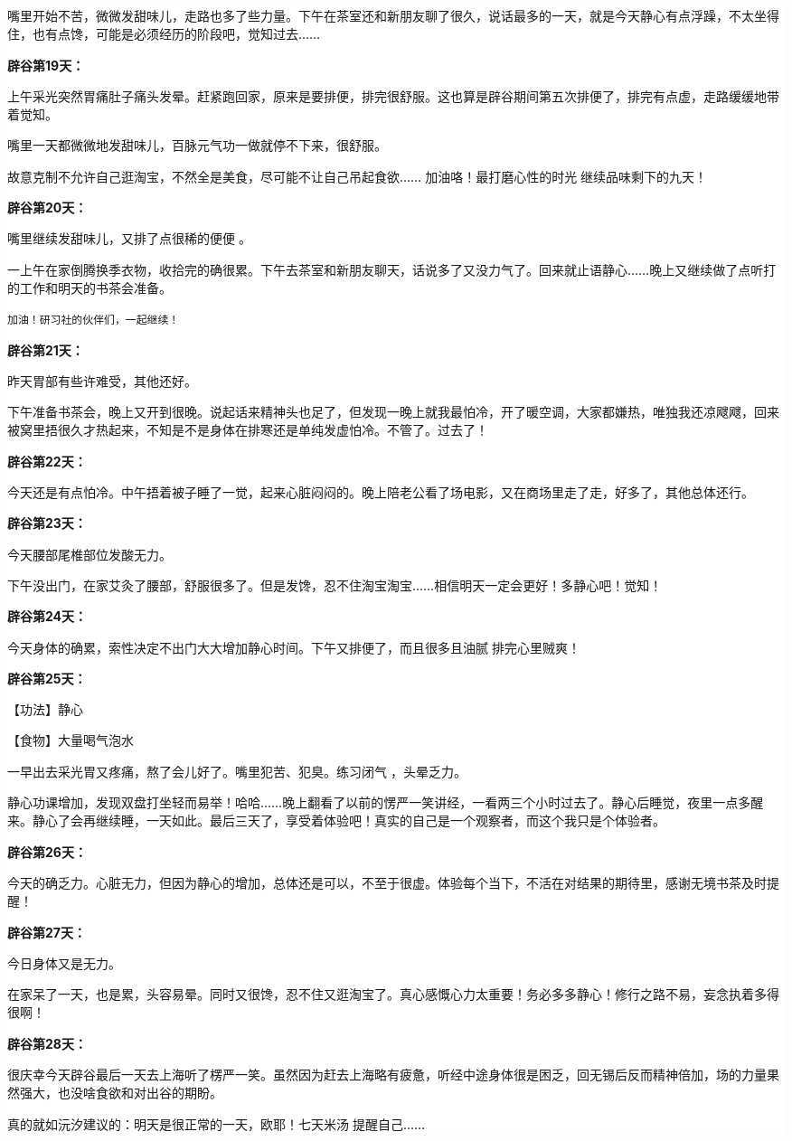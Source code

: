 嘴里开始不苦，微微发甜味儿，走路也多了些力量。下午在茶室还和新朋友聊了很久，说话最多的一天，就是今天静心有点浮躁，不太坐得住，也有点馋，可能是必须经历的阶段吧，觉知过去……

**辟谷第19天：**

上午采光突然胃痛肚子痛头发晕。赶紧跑回家，原来是要排便，排完很舒服。这也算是辟谷期间第五次排便了，排完有点虚，走路缓缓地带着觉知。

嘴里一天都微微地发甜味儿，百脉元气功一做就停不下来，很舒服。

故意克制不允许自己逛淘宝，不然全是美食，尽可能不让自己吊起食欲……  加油咯！最打磨心性的时光  继续品味剩下的九天！

**辟谷第20天：**

嘴里继续发甜味儿，又排了点很稀的便便 。

一上午在家倒腾换季衣物，收拾完的确很累。下午去茶室和新朋友聊天，话说多了又没力气了。回来就止语静心……晚上又继续做了点听打的工作和明天的书茶会准备。

    加油！研习社的伙伴们，一起继续！

**辟谷第21天：**

昨天胃部有些许难受，其他还好。

下午准备书茶会，晚上又开到很晚。说起话来精神头也足了，但发现一晚上就我最怕冷，开了暖空调，大家都嫌热，唯独我还凉飕飕，回来被窝里捂很久才热起来，不知是不是身体在排寒还是单纯发虚怕冷。不管了。过去了！

**辟谷第22天：**

今天还是有点怕冷。中午捂着被子睡了一觉，起来心脏闷闷的。晚上陪老公看了场电影，又在商场里走了走，好多了，其他总体还行。

**辟谷第23天：**

今天腰部尾椎部位发酸无力。 

下午没出门，在家艾灸了腰部，舒服很多了。但是发馋，忍不住淘宝淘宝……相信明天一定会更好！多静心吧！觉知！

**辟谷第24天：**

今天身体的确累，索性决定不出门大大增加静心时间。下午又排便了，而且很多且油腻 排完心里贼爽！ 

**辟谷第25天：**

【功法】静心

【食物】大量喝气泡水

一早出去采光胃又疼痛，熬了会儿好了。嘴里犯苦、犯臭。练习闭气 ，头晕乏力。

静心功课增加，发现双盘打坐轻而易举！哈哈……晚上翻看了以前的愣严一笑讲经，一看两三个小时过去了。静心后睡觉，夜里一点多醒来。静心了会再继续睡，一天如此。最后三天了，享受着体验吧！真实的自己是一个观察者，而这个我只是个体验者。

**辟谷第26天：**

今天的确乏力。心脏无力，但因为静心的增加，总体还是可以，不至于很虚。体验每个当下，不活在对结果的期待里，感谢无境书茶及时提醒！

**辟谷第27天：**

今日身体又是无力。

在家呆了一天，也是累，头容易晕。同时又很馋，忍不住又逛淘宝了。真心感慨心力太重要！务必多多静心！修行之路不易，妄念执着多得很啊！

**辟谷第28天：**

很庆幸今天辟谷最后一天去上海听了楞严一笑。虽然因为赶去上海略有疲惫，听经中途身体很是困乏，回无锡后反而精神倍加，场的力量果然强大，也没啥食欲和对出谷的期盼。

真的就如沅汐建议的：明天是很正常的一天，欧耶！七天米汤  提醒自己……

